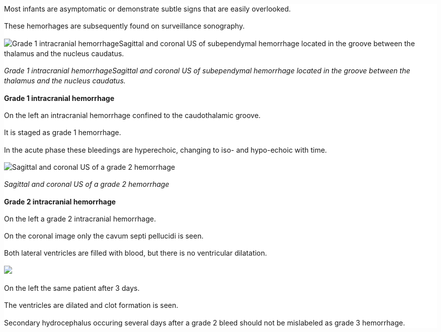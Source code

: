 Most infants are asymptomatic or demonstrate subtle signs that are easily overlooked.   

These hemorhages are subsequently found on surveillance sonography.








![Grade 1 intracranial hemorrhageSagittal and coronal US of subependymal hemorrhage located in the groove between the thalamus and the nucleus caudatus.](/assets/neonatal-brain-us/a509797738b208_hemorr-1.jpg)

*Grade 1 intracranial hemorrhageSagittal and coronal US of subependymal hemorrhage located in the groove between the thalamus and the nucleus caudatus.*



 **Grade 1 intracranial hemorrhage**  

On the left an intracranial hemorrhage confined to the caudothalamic groove.  

It is staged as grade 1 hemorrhage.  


In the acute phase these bleedings are hyperechoic, changing to iso- and hypo-echoic with time. 








![Sagittal and coronal US of a  grade 2 hemorrhage](/assets/neonatal-brain-us/a509797738eff3_hemorr-2.jpg)

*Sagittal and coronal US of a grade 2 hemorrhage*



 **Grade 2 intracranial hemorrhage**  

On the left a grade 2 intracranial hemorrhage.  

On the coronal image only the cavum septi pellucidi is seen.  

Both lateral ventricles are filled with blood, but there is no ventricular dilatation.










![](/assets/neonatal-brain-us/a509797738f496_hemorr-2-later.jpg)




On the left the same patient after 3 days.  

The ventricles are dilated and clot formation is seen.  

Secondary hydrocephalus occuring several days after a grade 2 bleed should not be mislabeled as grade 3 hemorrhage.




